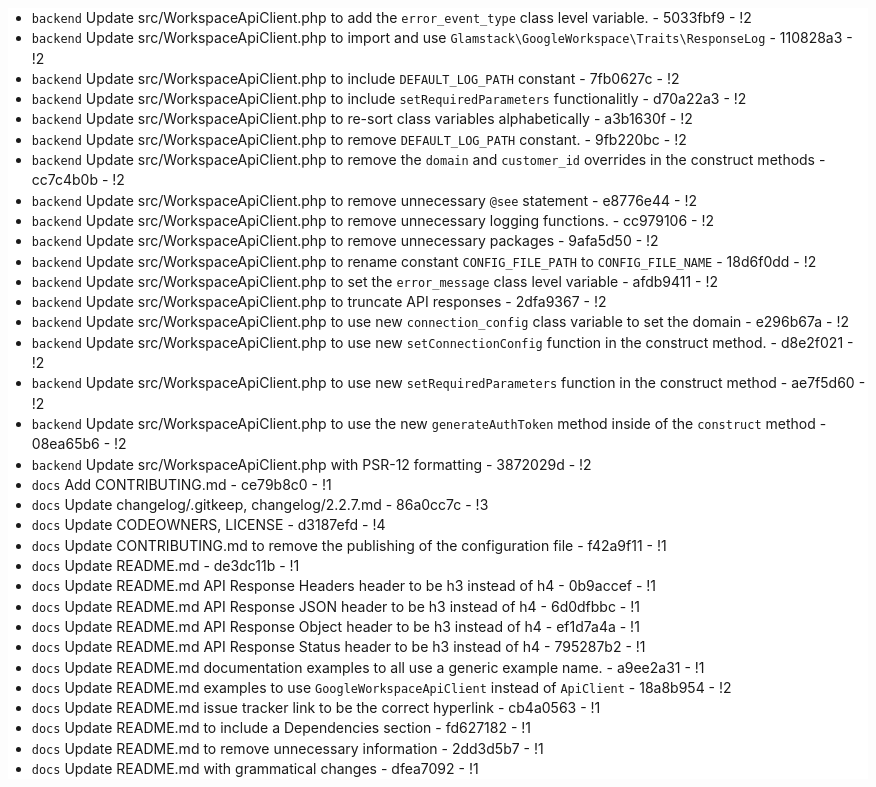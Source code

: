 * `backend` Update src/WorkspaceApiClient.php to add the `error_event_type` class level variable. - 5033fbf9 - !2
* `backend` Update src/WorkspaceApiClient.php to import and use `Glamstack\GoogleWorkspace\Traits\ResponseLog` - 110828a3 - !2
* `backend` Update src/WorkspaceApiClient.php to include `DEFAULT_LOG_PATH` constant - 7fb0627c - !2
* `backend` Update src/WorkspaceApiClient.php to include `setRequiredParameters` functionalitly - d70a22a3 - !2
* `backend` Update src/WorkspaceApiClient.php to re-sort class variables alphabetically - a3b1630f - !2
* `backend` Update src/WorkspaceApiClient.php to remove `DEFAULT_LOG_PATH` constant. - 9fb220bc - !2
* `backend` Update src/WorkspaceApiClient.php to remove the `domain` and `customer_id` overrides in the construct methods - cc7c4b0b - !2
* `backend` Update src/WorkspaceApiClient.php to remove unnecessary `@see` statement - e8776e44 - !2
* `backend` Update src/WorkspaceApiClient.php to remove unnecessary logging functions. - cc979106 - !2
* `backend` Update src/WorkspaceApiClient.php to remove unnecessary packages - 9afa5d50 - !2
* `backend` Update src/WorkspaceApiClient.php to rename constant `CONFIG_FILE_PATH` to `CONFIG_FILE_NAME` - 18d6f0dd - !2
* `backend` Update src/WorkspaceApiClient.php to set the `error_message` class level variable - afdb9411 - !2
* `backend` Update src/WorkspaceApiClient.php to truncate API responses - 2dfa9367 - !2
* `backend` Update src/WorkspaceApiClient.php to use new `connection_config` class variable to set the domain - e296b67a - !2
* `backend` Update src/WorkspaceApiClient.php to use new `setConnectionConfig` function in the construct method. - d8e2f021 - !2
* `backend` Update src/WorkspaceApiClient.php to use new `setRequiredParameters` function in the construct method - ae7f5d60 - !2
* `backend` Update src/WorkspaceApiClient.php to use the new `generateAuthToken` method inside of the `construct` method - 08ea65b6 - !2
* `backend` Update src/WorkspaceApiClient.php with PSR-12 formatting - 3872029d - !2
* `docs` Add CONTRIBUTING.md - ce79b8c0 - !1
* `docs` Update changelog/.gitkeep, changelog/2.2.7.md - 86a0cc7c - !3
* `docs` Update CODEOWNERS, LICENSE - d3187efd - !4
* `docs` Update CONTRIBUTING.md to remove the publishing of the configuration file - f42a9f11 - !1
* `docs` Update README.md - de3dc11b - !1
* `docs` Update README.md API Response Headers header to be h3 instead of h4 - 0b9accef - !1
* `docs` Update README.md API Response JSON header to be h3 instead of h4 - 6d0dfbbc - !1
* `docs` Update README.md API Response Object header to be h3 instead of h4 - ef1d7a4a - !1
* `docs` Update README.md API Response Status header to be h3 instead of h4 - 795287b2 - !1
* `docs` Update README.md documentation examples to all use a generic example name. - a9ee2a31 - !1
* `docs` Update README.md examples to use `GoogleWorkspaceApiClient` instead of `ApiClient` - 18a8b954 - !2
* `docs` Update README.md issue tracker link to be the correct hyperlink - cb4a0563 - !1
* `docs` Update README.md to include a Dependencies section - fd627182 - !1
* `docs` Update README.md to remove unnecessary information - 2dd3d5b7 - !1
* `docs` Update README.md with grammatical changes - dfea7092 - !1
